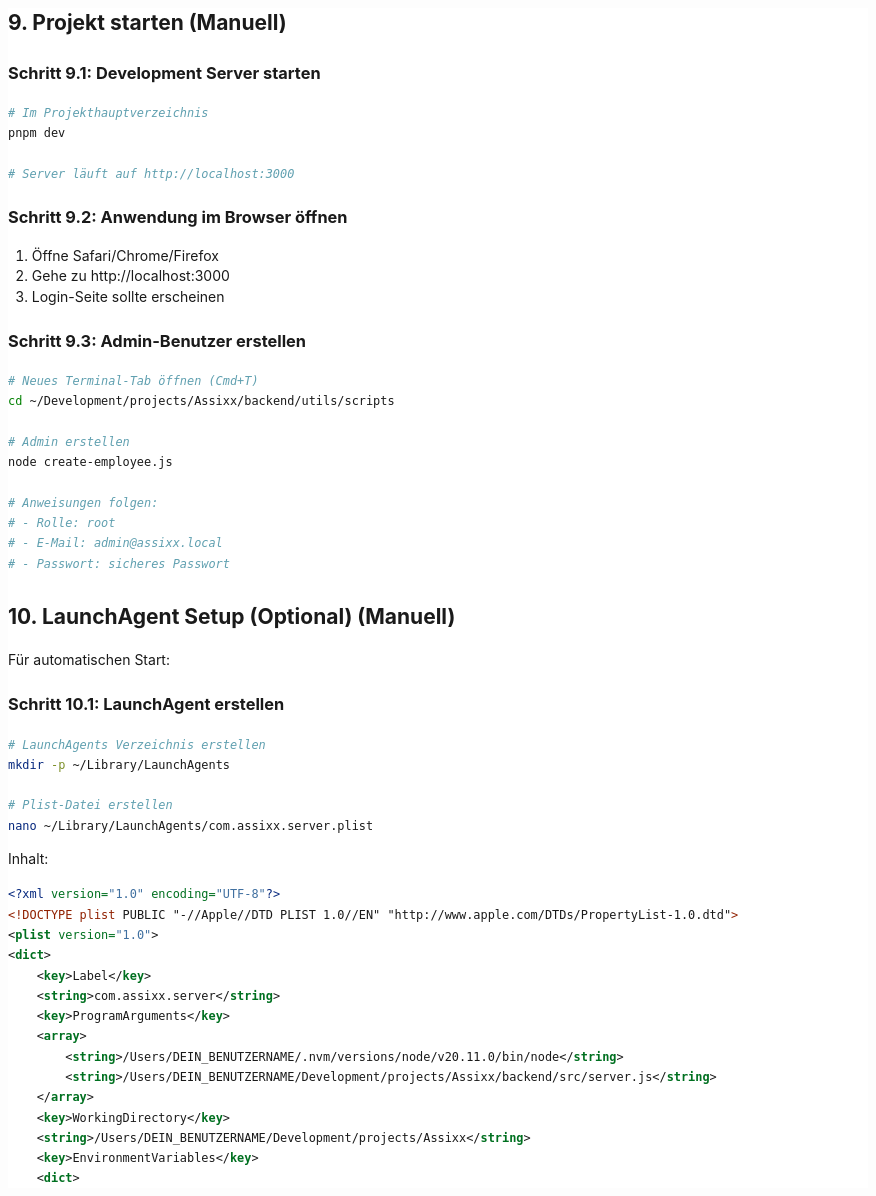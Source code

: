## 9. Projekt starten (Manuell)

### Schritt 9.1: Development Server starten

```bash
# Im Projekthauptverzeichnis
pnpm dev

# Server läuft auf http://localhost:3000
```

### Schritt 9.2: Anwendung im Browser öffnen

1. Öffne Safari/Chrome/Firefox
2. Gehe zu http://localhost:3000
3. Login-Seite sollte erscheinen

### Schritt 9.3: Admin-Benutzer erstellen

```bash
# Neues Terminal-Tab öffnen (Cmd+T)
cd ~/Development/projects/Assixx/backend/utils/scripts

# Admin erstellen
node create-employee.js

# Anweisungen folgen:
# - Rolle: root
# - E-Mail: admin@assixx.local
# - Passwort: sicheres Passwort
```

## 10. LaunchAgent Setup (Optional) (Manuell)

Für automatischen Start:

### Schritt 10.1: LaunchAgent erstellen

```bash
# LaunchAgents Verzeichnis erstellen
mkdir -p ~/Library/LaunchAgents

# Plist-Datei erstellen
nano ~/Library/LaunchAgents/com.assixx.server.plist
```

Inhalt:

```xml
<?xml version="1.0" encoding="UTF-8"?>
<!DOCTYPE plist PUBLIC "-//Apple//DTD PLIST 1.0//EN" "http://www.apple.com/DTDs/PropertyList-1.0.dtd">
<plist version="1.0">
<dict>
    <key>Label</key>
    <string>com.assixx.server</string>
    <key>ProgramArguments</key>
    <array>
        <string>/Users/DEIN_BENUTZERNAME/.nvm/versions/node/v20.11.0/bin/node</string>
        <string>/Users/DEIN_BENUTZERNAME/Development/projects/Assixx/backend/src/server.js</string>
    </array>
    <key>WorkingDirectory</key>
    <string>/Users/DEIN_BENUTZERNAME/Development/projects/Assixx</string>
    <key>EnvironmentVariables</key>
    <dict>
```